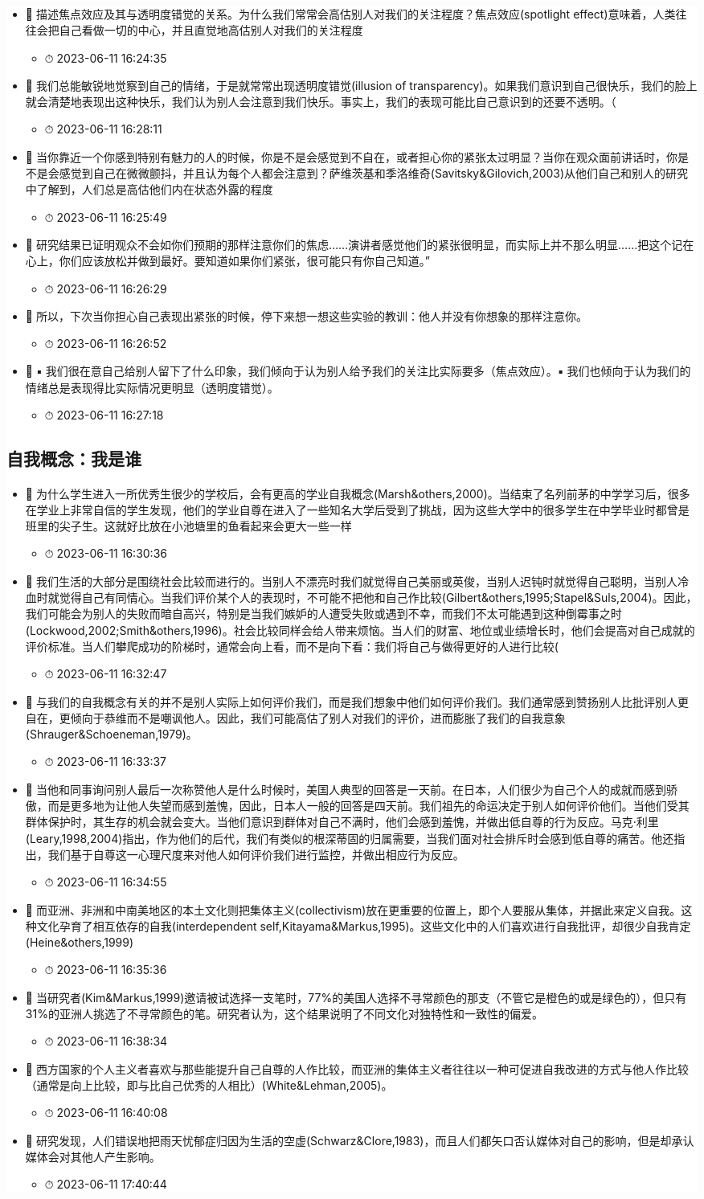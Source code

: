 
- 📌 描述焦点效应及其与透明度错觉的关系。为什么我们常常会高估别人对我们的关注程度？焦点效应(spotlight effect)意味着，人类往往会把自己看做一切的中心，并且直觉地高估别人对我们的关注程度 
    - ⏱ 2023-06-11 16:24:35 

- 📌 我们总能敏锐地觉察到自己的情绪，于是就常常出现透明度错觉(illusion of transparency)。如果我们意识到自己很快乐，我们的脸上就会清楚地表现出这种快乐，我们认为别人会注意到我们快乐。事实上，我们的表现可能比自己意识到的还要不透明。（ 
    - ⏱ 2023-06-11 16:28:11 

- 📌 当你靠近一个你感到特别有魅力的人的时候，你是不是会感觉到不自在，或者担心你的紧张太过明显？当你在观众面前讲话时，你是不是会感觉到自己在微微颤抖，并且认为每个人都会注意到？萨维茨基和季洛维奇(Savitsky&Gilovich,2003)从他们自己和别人的研究中了解到，人们总是高估他们内在状态外露的程度 
    - ⏱ 2023-06-11 16:25:49 

- 📌 研究结果已证明观众不会如你们预期的那样注意你们的焦虑……演讲者感觉他们的紧张很明显，而实际上并不那么明显……把这个记在心上，你们应该放松并做到最好。要知道如果你们紧张，很可能只有你自己知道。” 
    - ⏱ 2023-06-11 16:26:29 

- 📌 所以，下次当你担心自己表现出紧张的时候，停下来想一想这些实验的教训：他人并没有你想象的那样注意你。 
    - ⏱ 2023-06-11 16:26:52 

- 📌 ▪  我们很在意自己给别人留下了什么印象，我们倾向于认为别人给予我们的关注比实际要多（焦点效应）。▪  我们也倾向于认为我们的情绪总是表现得比实际情况更明显（透明度错觉）。 
    - ⏱ 2023-06-11 16:27:18 
## 自我概念：我是谁


- 📌 为什么学生进入一所优秀生很少的学校后，会有更高的学业自我概念(Marsh&others,2000)。当结束了名列前茅的中学学习后，很多在学业上非常自信的学生发现，他们的学业自尊在进入了一些知名大学后受到了挑战，因为这些大学中的很多学生在中学毕业时都曾是班里的尖子生。这就好比放在小池塘里的鱼看起来会更大一些一样 
    - ⏱ 2023-06-11 16:30:36 

- 📌 我们生活的大部分是围绕社会比较而进行的。当别人不漂亮时我们就觉得自己美丽或英俊，当别人迟钝时就觉得自己聪明，当别人冷血时就觉得自己有同情心。当我们评价某个人的表现时，不可能不把他和自己作比较(Gilbert&others,1995;Stapel&Suls,2004)。因此，我们可能会为别人的失败而暗自高兴，特别是当我们嫉妒的人遭受失败或遇到不幸，而我们不太可能遇到这种倒霉事之时(Lockwood,2002;Smith&others,1996)。社会比较同样会给人带来烦恼。当人们的财富、地位或业绩增长时，他们会提高对自己成就的评价标准。当人们攀爬成功的阶梯时，通常会向上看，而不是向下看：我们将自己与做得更好的人进行比较( 
    - ⏱ 2023-06-11 16:32:47 

- 📌 与我们的自我概念有关的并不是别人实际上如何评价我们，而是我们想象中他们如何评价我们。我们通常感到赞扬别人比批评别人更自在，更倾向于恭维而不是嘲讽他人。因此，我们可能高估了别人对我们的评价，进而膨胀了我们的自我意象(Shrauger&Schoeneman,1979)。 
    - ⏱ 2023-06-11 16:33:37 

- 📌 当他和同事询问别人最后一次称赞他人是什么时候时，美国人典型的回答是一天前。在日本，人们很少为自己个人的成就而感到骄傲，而是更多地为让他人失望而感到羞愧，因此，日本人一般的回答是四天前。我们祖先的命运决定于别人如何评价他们。当他们受其群体保护时，其生存的机会就会变大。当他们意识到群体对自己不满时，他们会感到羞愧，并做出低自尊的行为反应。马克·利里(Leary,1998,2004)指出，作为他们的后代，我们有类似的根深蒂固的归属需要，当我们面对社会排斥时会感到低自尊的痛苦。他还指出，我们基于自尊这一心理尺度来对他人如何评价我们进行监控，并做出相应行为反应。 
    - ⏱ 2023-06-11 16:34:55 

- 📌 而亚洲、非洲和中南美地区的本土文化则把集体主义(collectivism)放在更重要的位置上，即个人要服从集体，并据此来定义自我。这种文化孕育了相互依存的自我(interdependent self,Kitayama&Markus,1995)。这些文化中的人们喜欢进行自我批评，却很少自我肯定(Heine&others,1999) 
    - ⏱ 2023-06-11 16:35:36 

- 📌 当研究者(Kim&Markus,1999)邀请被试选择一支笔时，77%的美国人选择不寻常颜色的那支（不管它是橙色的或是绿色的），但只有31%的亚洲人挑选了不寻常颜色的笔。研究者认为，这个结果说明了不同文化对独特性和一致性的偏爱。 
    - ⏱ 2023-06-11 16:38:34 

- 📌 西方国家的个人主义者喜欢与那些能提升自己自尊的人作比较，而亚洲的集体主义者往往以一种可促进自我改进的方式与他人作比较（通常是向上比较，即与比自己优秀的人相比）(White&Lehman,2005)。 
    - ⏱ 2023-06-11 16:40:08 

- 📌 研究发现，人们错误地把雨天忧郁症归因为生活的空虚(Schwarz&Clore,1983)，而且人们都矢口否认媒体对自己的影响，但是却承认媒体会对其他人产生影响。 
    - ⏱ 2023-06-11 17:40:44 
